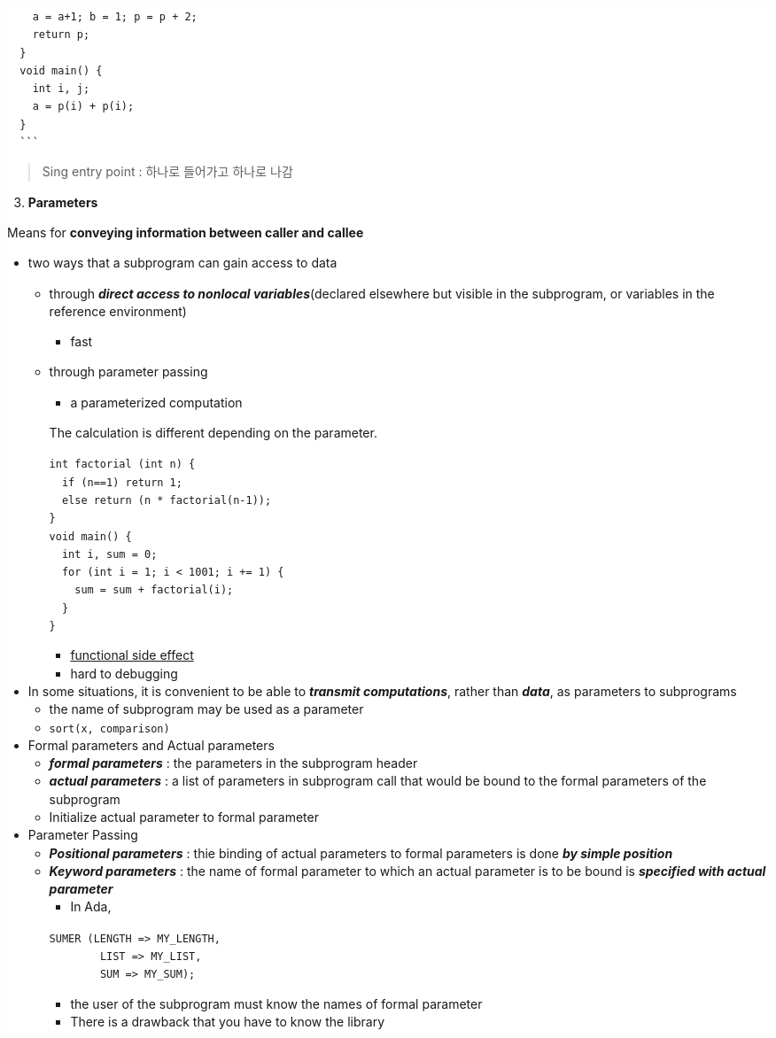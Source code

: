         a = a+1; b = 1; p = p + 2;
        return p;
      }
      void main() {
        int i, j;
        a = p(i) + p(i);
      }
      ```
> Sing entry point : 하나로 들어가고 하나로 나감



3. **Parameters**

Means for **conveying information between caller and callee**
  * two ways that a subprogram can gain access to data
    * through ***direct access to nonlocal variables***(declared elsewhere but visible in the subprogram, or variables in the reference environment)
      * fast
    * through parameter passing
      * a parameterized computation

      The calculation is different depending on the parameter.

      ```
      int factorial (int n) {
        if (n==1) return 1;
        else return (n * factorial(n-1));
      }
      void main() {
        int i, sum = 0;
        for (int i = 1; i < 1001; i += 1) {
          sum = sum + factorial(i);
        }
      }
      ```
      * [functional side effect](https://en.wikipedia.org/wiki/Side_effect_(computer_science))
      * hard to debugging
  * In some situations, it is convenient to be able to ***transmit computations***, rather than ***data***, as parameters to subprograms
    * the name of subprogram may be used as a parameter
    * `sort(x, comparison)`
  * Formal parameters and Actual parameters
    * ***formal parameters*** : the parameters in the subprogram header
    * ***actual parameters*** : a list of parameters in subprogram call that would be bound to the formal parameters of the subprogram
    * Initialize actual parameter to formal parameter
  * Parameter Passing
    * ***Positional parameters*** : thie binding of actual parameters to formal parameters is done ***by simple position***
    * ***Keyword parameters*** : the name of formal parameter to which an actual parameter is to be bound is ***specified with actual parameter***
      * In Ada,
      ```
      SUMER (LENGTH => MY_LENGTH,
              LIST => MY_LIST,
              SUM => MY_SUM);
      ```
        * the user of the subprogram must know the names of formal parameter
        * There is a drawback that you have to know the library
